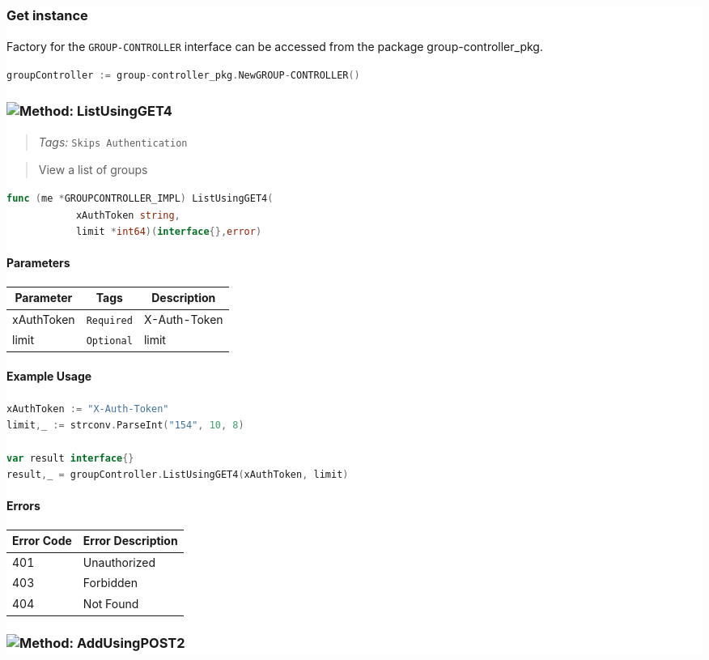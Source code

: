 ### Get instance

Factory for the ``` GROUP-CONTROLLER ``` interface can be accessed from the package group-controller_pkg.

```go
groupController := group-controller_pkg.NewGROUP-CONTROLLER()
```

### <a name="list_using_get4"></a>![Method: ](https://apidocs.io/img/method.png ".group-controller_pkg.ListUsingGET4") ListUsingGET4

> *Tags:*  ``` Skips Authentication ``` 

> View a list of groups


```go
func (me *GROUPCONTROLLER_IMPL) ListUsingGET4(
            xAuthToken string,
            limit *int64)(interface{},error)
```

#### Parameters

| Parameter | Tags | Description |
|-----------|------|-------------|
| xAuthToken |  ``` Required ```  | X-Auth-Token |
| limit |  ``` Optional ```  | limit |


#### Example Usage

```go
xAuthToken := "X-Auth-Token"
limit,_ := strconv.ParseInt("154", 10, 8)

var result interface{}
result,_ = groupController.ListUsingGET4(xAuthToken, limit)

```

#### Errors
 
| Error Code | Error Description |
|------------|-------------------|
| 401 | Unauthorized |
| 403 | Forbidden |
| 404 | Not Found |



### <a name="add_using_post2"></a>![Method: ](https://apidocs.io/img/method.png ".group-controller_pkg.AddUsingPOST2") AddUsingPOST2
